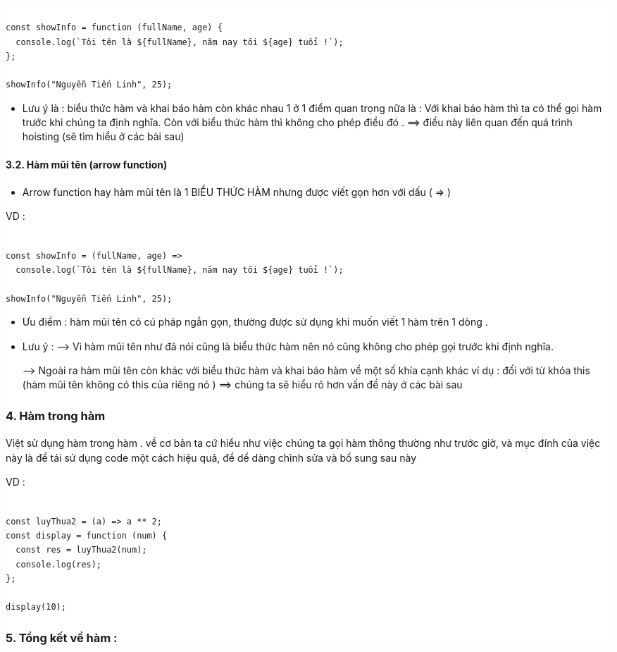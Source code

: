 ```

const showInfo = function (fullName, age) {
  console.log(`Tôi tên là ${fullName}, năm nay tôi ${age} tuổi !`);
};

showInfo("Nguyễn Tiến Linh", 25);
```

- Lưu ý là : biểu thức hàm và khai báo hàm còn khác nhau 1 ở 1 điểm quan trọng nữa là : Với khai báo hàm thì ta có thể gọi hàm trước khi chúng ta định nghĩa. Còn với biểu thức hàm thì không cho phép điều đó . ==> điều này liên quan đến quá trình hoisting (sẽ tìm hiểu ở các bài sau)

#### 3.2. Hàm mũi tên (arrow function)

- Arrow function hay hàm mũi tên là 1 BIỂU THỨC HÀM nhưng được viết gọn hơn với dấu ( => )

VD :

```

const showInfo = (fullName, age) =>
  console.log(`Tôi tên là ${fullName}, năm nay tôi ${age} tuổi !`);

showInfo("Nguyễn Tiến Linh", 25);
```

- Ưu điểm : hàm mũi tên có cú pháp ngắn gọn, thường được sử dụng khi muốn viết 1 hàm trên 1 dòng .

- Lưu ý :
  --> Vì hàm mũi tên như đã nói cũng là biểu thức hàm nên nó cũng không cho phép gọi trước khi định nghĩa.

  --> Ngoài ra hàm mũi tên còn khác với biểu thức hàm và khai báo hàm về một số khía cạnh khác ví dụ : đối với từ khóa this (hàm mũi tên không có this của riêng nó ) ==> chúng ta sẽ hiểu rõ hơn vấn đề này ở các bài sau

### 4. Hàm trong hàm

Việt sử dụng hàm trong hàm . về cơ bản ta cứ hiểu như việc chúng ta gọi hàm thông thường như trước giờ, và mục đính của việc này là để tái sử dụng code một cách hiệu quả, để dể dàng chỉnh sửa và bổ sung sau này

VD :

```

const luyThua2 = (a) => a ** 2;
const display = function (num) {
  const res = luyThua2(num);
  console.log(res);
};

display(10);
```

### 5. Tổng kết về hàm :
